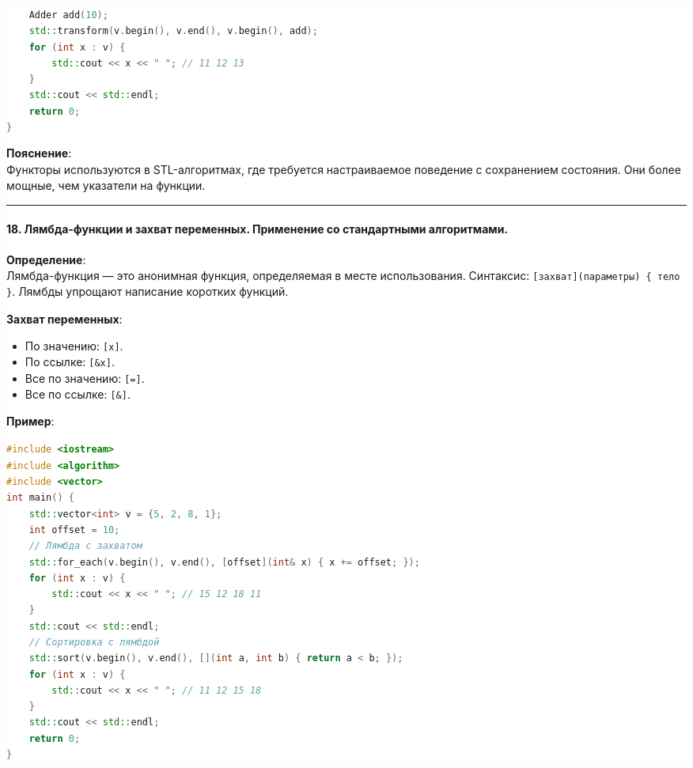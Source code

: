 ```cpp
    Adder add(10);
    std::transform(v.begin(), v.end(), v.begin(), add);
    for (int x : v) {
        std::cout << x << " "; // 11 12 13
    }
    std::cout << std::endl;
    return 0;
}
```

**Пояснение**:  
Функторы используются в STL-алгоритмах, где требуется настраиваемое поведение с сохранением состояния. Они более мощные, чем указатели на функции.

---

#### 18. Лямбда-функции и захват переменных. Применение со стандартными алгоритмами.

**Определение**:  
Лямбда-функция — это анонимная функция, определяемая в месте использования. Синтаксис: `[захват](параметры) { тело }`. Лямбды упрощают написание коротких функций.

**Захват переменных**:
- По значению: `[x]`.
- По ссылке: `[&x]`.
- Все по значению: `[=]`.
- Все по ссылке: `[&]`.

**Пример**:
```cpp
#include <iostream>
#include <algorithm>
#include <vector>
int main() {
    std::vector<int> v = {5, 2, 8, 1};
    int offset = 10;
    // Лямбда с захватом
    std::for_each(v.begin(), v.end(), [offset](int& x) { x += offset; });
    for (int x : v) {
        std::cout << x << " "; // 15 12 18 11
    }
    std::cout << std::endl;
    // Сортировка с лямбдой
    std::sort(v.begin(), v.end(), [](int a, int b) { return a < b; });
    for (int x : v) {
        std::cout << x << " "; // 11 12 15 18
    }
    std::cout << std::endl;
    return 0;
}
```
